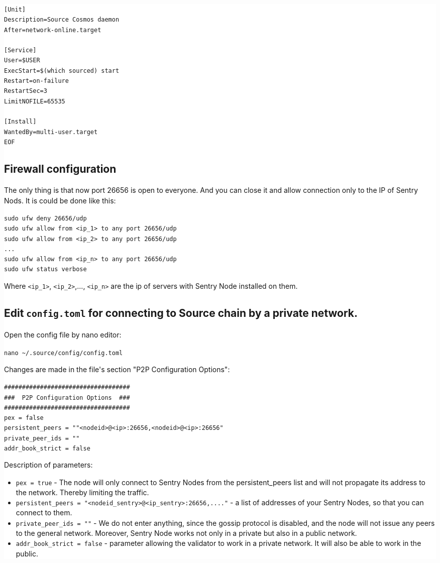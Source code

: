 ```
[Unit]
Description=Source Cosmos daemon
After=network-online.target

[Service]
User=$USER
ExecStart=$(which sourced) start
Restart=on-failure
RestartSec=3
LimitNOFILE=65535

[Install]
WantedBy=multi-user.target
EOF
```
## Firewall configuration
The only thing is that now port 26656 is open to everyone. And you can close it and allow connection only to the IP of Sentry Nods. It is could be done like this:
```
sudo ufw deny 26656/udp
sudo ufw allow from <ip_1> to any port 26656/udp
sudo ufw allow from <ip_2> to any port 26656/udp
...
sudo ufw allow from <ip_n> to any port 26656/udp
sudo ufw status verbose
```
Where `<ip_1>`, `<ip_2>`,..., `<ip_n>` are the ip of servers with Sentry Node installed on them.

## Edit `config.toml` for connecting to Source chain by a private network.
Open the config file by nano editor:
```
nano ~/.source/config/config.toml
```
Changes are made in the file's section "P2P Configuration Options":
```
###################################
###  P2P Configuration Options  ###
###################################
pex = false
persistent_peers = ""<nodeid>@<ip>:26656,<nodeid>@<ip>:26656"
private_peer_ids = ""
addr_book_strict = false
```
Description of parameters:
- `pex = true` - The node will only connect to Sentry Nodes from the persistent_peers list and will not propagate its address to the network. Thereby limiting the traffic.
- `persistent_peers = "<nodeid_sentry>@<ip_sentry>:26656,...."` - a list of addresses of your Sentry Nodes, so that you can connect to them.
- `private_peer_ids = ""` - We do not enter anything, since the gossip protocol is disabled, and the node will not issue any peers to the general network. Moreover, Sentry Node works not only in a private but also in a public network.
- `addr_book_strict = false` -  parameter allowing the validator to work in a private network. It will also be able to work in the public.
